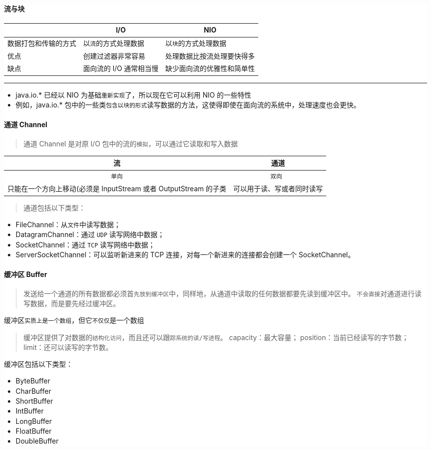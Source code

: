 
#### 流与块

|                    |          I/O          |           NIO            |
| ------------------ | --------------------- | ------------------------ |
| 数据打包和传输的方式 | 以`流`的方式处理数据    | 以`块`的方式处理数据      |
| 优点                | 创建过滤器非常容易      | 处理数据比按流处理要快得多 |
| 缺点                | 面向流的 I/O 通常相当慢 | 缺少面向流的优雅性和简单性 |
***
- java.io.* 已经以 NIO 为基础`重新实现`了，所以现在它可以利用 NIO 的一些特性
- 例如，java.io.* 包中的一些类`包含以块的形式`读写数据的方法，这使得即使在面向流的系统中，处理速度也会更快。





#### 通道 Channel
> 通道 Channel 是对原 I/O 包中的流的`模拟`，可以通过它读取和写入数据

|                              流                               |             通道             |
| :-----------------------------------------------------------: | :-------------------------: |
|                            `单向`                             |           `双向 `            |
| 只能在一个方向上移动(必须是 InputStream 或者 OutputStream 的子类 | 可以用于读、写或者同时读写 |

>通道包括以下类型：
- FileChannel：从`文件`中读写数据；
- DatagramChannel：通过 `UDP` 读写网络中数据；
- SocketChannel：通过 `TCP` 读写网络中数据；
- ServerSocketChannel：可以监听新进来的 TCP 连接，对每一个新进来的连接都会创建一个 SocketChannel。





#### 缓冲区 Buffer

> 发送给一个通道的所有数据都必须首`先放到缓冲区`中，同样地，从通道中读取的任何数据都要先读到缓冲区中。
> `不会直接`对通道进行读写数据，而是要先经过缓冲区。



缓冲区`实质上是一个数组`，但它`不仅仅`是一个数组



> 缓冲区提供了对数据的`结构化访问`，而且还可以跟`踪系统的读/写进程`。
> capacity：最大容量；
> position：当前已经读写的字节数；
> limit：还可以读写的字节数。

缓冲区包括以下类型：
- ByteBuffer
- CharBuffer
- ShortBuffer
- IntBuffer
- LongBuffer
- FloatBuffer
- DoubleBuffer
